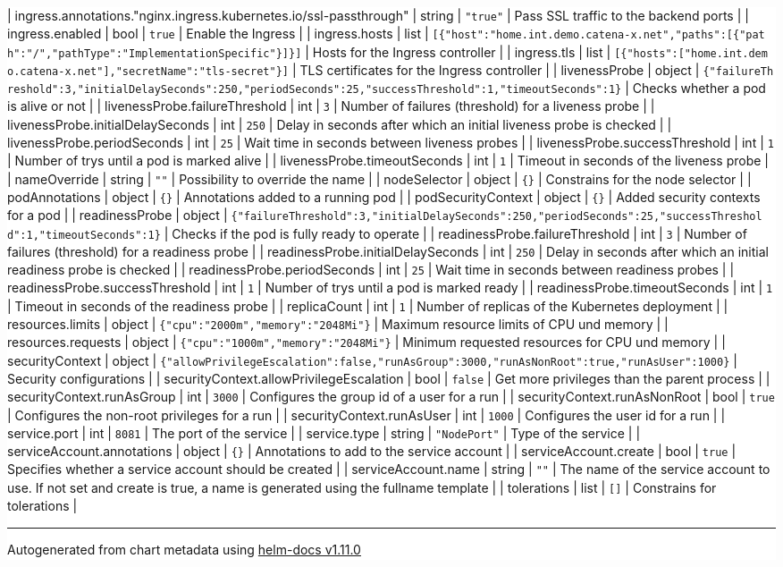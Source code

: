 | ingress.annotations."nginx.ingress.kubernetes.io/ssl-passthrough" | string | `"true"` | Pass SSL traffic to the backend ports |
| ingress.enabled | bool | `true` | Enable the Ingress |
| ingress.hosts | list | `[{"host":"home.int.demo.catena-x.net","paths":[{"path":"/","pathType":"ImplementationSpecific"}]}]` | Hosts for the Ingress controller |
| ingress.tls | list | `[{"hosts":["home.int.demo.catena-x.net"],"secretName":"tls-secret"}]` | TLS certificates for the Ingress controller |
| livenessProbe | object | `{"failureThreshold":3,"initialDelaySeconds":250,"periodSeconds":25,"successThreshold":1,"timeoutSeconds":1}` | Checks whether a pod is alive or not |
| livenessProbe.failureThreshold | int | `3` | Number of failures (threshold) for a liveness probe |
| livenessProbe.initialDelaySeconds | int | `250` | Delay in seconds after which an initial liveness probe is checked |
| livenessProbe.periodSeconds | int | `25` | Wait time in seconds between liveness probes |
| livenessProbe.successThreshold | int | `1` | Number of trys until a pod is marked alive |
| livenessProbe.timeoutSeconds | int | `1` | Timeout in seconds of the liveness probe |
| nameOverride | string | `""` | Possibility to override the name |
| nodeSelector | object | `{}` | Constrains for the node selector |
| podAnnotations | object | `{}` | Annotations added to a running pod |
| podSecurityContext | object | `{}` | Added security contexts for a pod |
| readinessProbe | object | `{"failureThreshold":3,"initialDelaySeconds":250,"periodSeconds":25,"successThreshold":1,"timeoutSeconds":1}` | Checks if the pod is fully ready to operate |
| readinessProbe.failureThreshold | int | `3` | Number of failures (threshold) for a readiness probe |
| readinessProbe.initialDelaySeconds | int | `250` | Delay in seconds after which an initial readiness probe is checked |
| readinessProbe.periodSeconds | int | `25` | Wait time in seconds between readiness probes |
| readinessProbe.successThreshold | int | `1` | Number of trys until a pod is marked ready |
| readinessProbe.timeoutSeconds | int | `1` | Timeout in seconds of the readiness probe |
| replicaCount | int | `1` | Number of replicas of the Kubernetes deployment |
| resources.limits | object | `{"cpu":"2000m","memory":"2048Mi"}` | Maximum resource limits of CPU und memory |
| resources.requests | object | `{"cpu":"1000m","memory":"2048Mi"}` | Minimum requested resources for CPU und memory |
| securityContext | object | `{"allowPrivilegeEscalation":false,"runAsGroup":3000,"runAsNonRoot":true,"runAsUser":1000}` | Security configurations |
| securityContext.allowPrivilegeEscalation | bool | `false` | Get more privileges than the parent process |
| securityContext.runAsGroup | int | `3000` | Configures the group id of a user for a run |
| securityContext.runAsNonRoot | bool | `true` | Configures the non-root privileges for a run |
| securityContext.runAsUser | int | `1000` | Configures the user id for a run |
| service.port | int | `8081` | The port of the service |
| service.type | string | `"NodePort"` | Type of the service |
| serviceAccount.annotations | object | `{}` | Annotations to add to the service account |
| serviceAccount.create | bool | `true` | Specifies whether a service account should be created |
| serviceAccount.name | string | `""` | The name of the service account to use. If not set and create is true, a name is generated using the fullname template |
| tolerations | list | `[]` | Constrains for tolerations |

----------------------------------------------
Autogenerated from chart metadata using [helm-docs v1.11.0](https://github.com/norwoodj/helm-docs/releases/v1.11.0)
